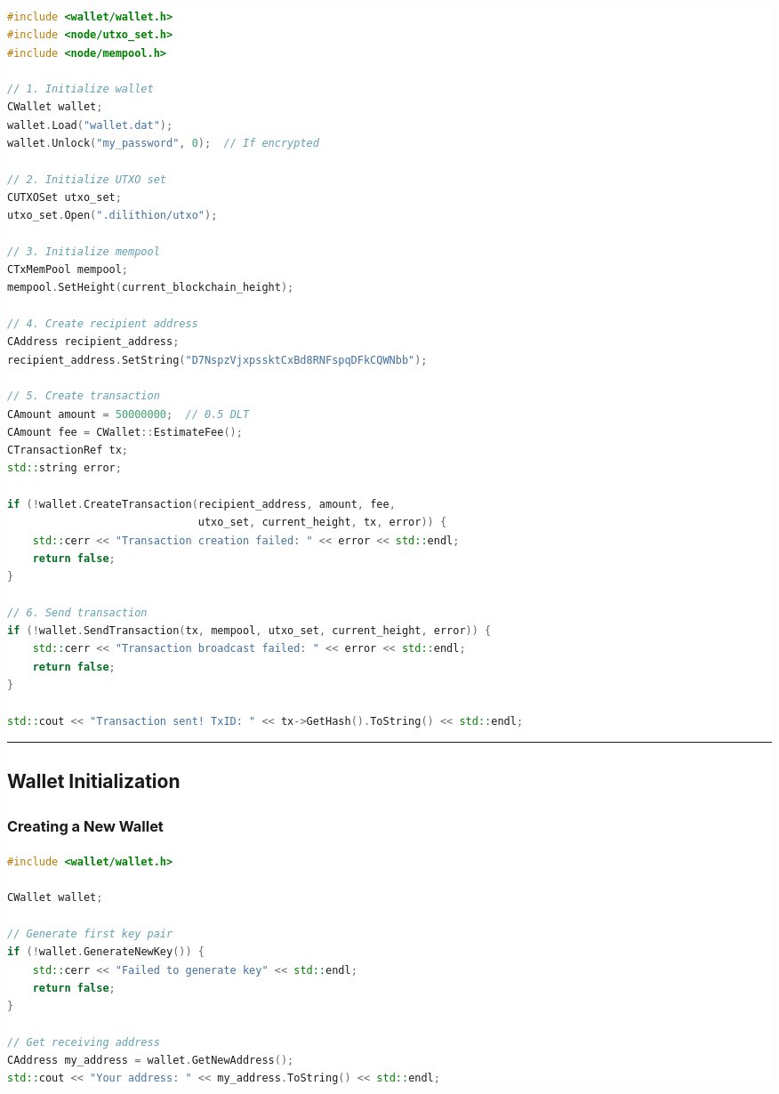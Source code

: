 ```cpp
#include <wallet/wallet.h>
#include <node/utxo_set.h>
#include <node/mempool.h>

// 1. Initialize wallet
CWallet wallet;
wallet.Load("wallet.dat");
wallet.Unlock("my_password", 0);  // If encrypted

// 2. Initialize UTXO set
CUTXOSet utxo_set;
utxo_set.Open(".dilithion/utxo");

// 3. Initialize mempool
CTxMemPool mempool;
mempool.SetHeight(current_blockchain_height);

// 4. Create recipient address
CAddress recipient_address;
recipient_address.SetString("D7NspzVjxpssktCxBd8RNFspqDFkCQWNbb");

// 5. Create transaction
CAmount amount = 50000000;  // 0.5 DLT
CAmount fee = CWallet::EstimateFee();
CTransactionRef tx;
std::string error;

if (!wallet.CreateTransaction(recipient_address, amount, fee,
                              utxo_set, current_height, tx, error)) {
    std::cerr << "Transaction creation failed: " << error << std::endl;
    return false;
}

// 6. Send transaction
if (!wallet.SendTransaction(tx, mempool, utxo_set, current_height, error)) {
    std::cerr << "Transaction broadcast failed: " << error << std::endl;
    return false;
}

std::cout << "Transaction sent! TxID: " << tx->GetHash().ToString() << std::endl;
```

---

## Wallet Initialization

### Creating a New Wallet

```cpp
#include <wallet/wallet.h>

CWallet wallet;

// Generate first key pair
if (!wallet.GenerateNewKey()) {
    std::cerr << "Failed to generate key" << std::endl;
    return false;
}

// Get receiving address
CAddress my_address = wallet.GetNewAddress();
std::cout << "Your address: " << my_address.ToString() << std::endl;

```